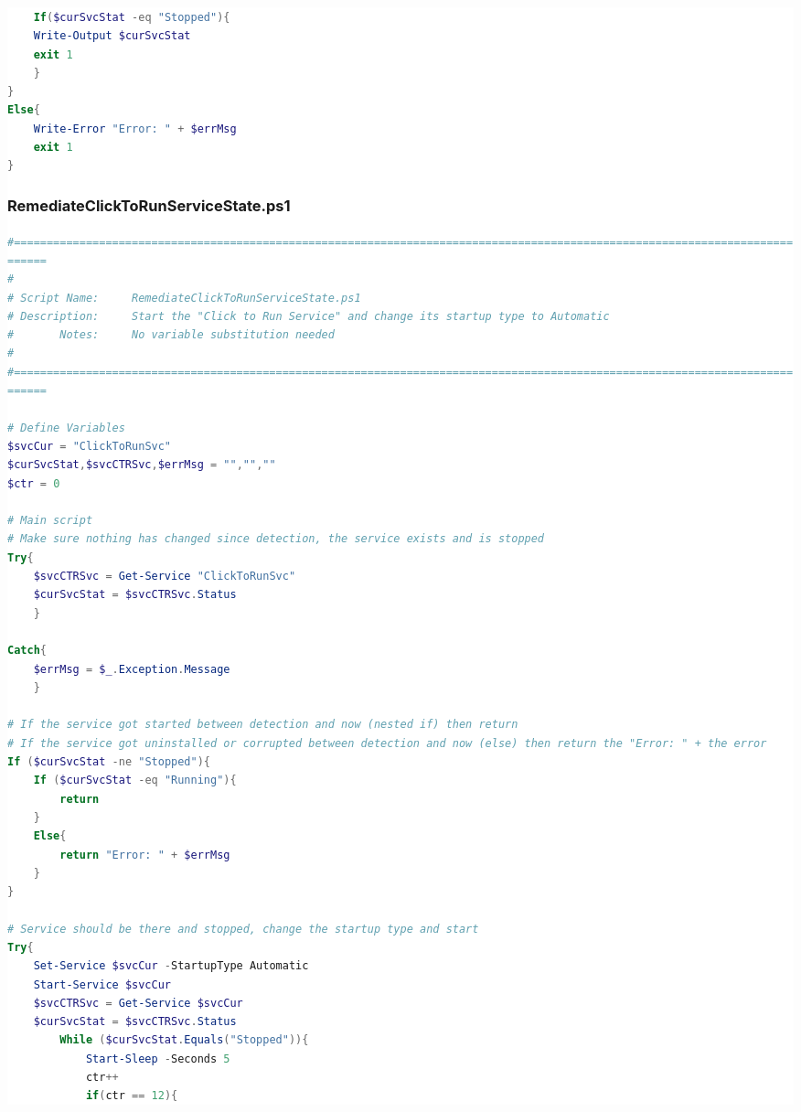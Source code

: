 ```powershell
    If($curSvcStat -eq "Stopped"){
    Write-Output $curSvcStat
    exit 1     
    }
}
Else{
    Write-Error "Error: " + $errMsg
    exit 1
}
```

### <a name="remediateclicktorunservicestateps1"></a>RemediateClickToRunServiceState.ps1

```powershell
#=============================================================================================================================
#
# Script Name:     RemediateClickToRunServiceState.ps1
# Description:     Start the "Click to Run Service" and change its startup type to Automatic
#       Notes:     No variable substitution needed
#
#=============================================================================================================================

# Define Variables
$svcCur = "ClickToRunSvc"
$curSvcStat,$svcCTRSvc,$errMsg = "","",""
$ctr = 0

# Main script
# Make sure nothing has changed since detection, the service exists and is stopped
Try{        
    $svcCTRSvc = Get-Service "ClickToRunSvc"
    $curSvcStat = $svcCTRSvc.Status
    }

Catch{    
    $errMsg = $_.Exception.Message
    }
        
# If the service got started between detection and now (nested if) then return
# If the service got uninstalled or corrupted between detection and now (else) then return the "Error: " + the error
If ($curSvcStat -ne "Stopped"){
    If ($curSvcStat -eq "Running"){
        return
    }
    Else{
        return "Error: " + $errMsg
    }
}

# Service should be there and stopped, change the startup type and start
Try{        
    Set-Service $svcCur -StartupType Automatic
    Start-Service $svcCur
    $svcCTRSvc = Get-Service $svcCur
    $curSvcStat = $svcCTRSvc.Status
        While ($curSvcStat.Equals("Stopped")){
            Start-Sleep -Seconds 5
            ctr++
            if(ctr == 12){
```